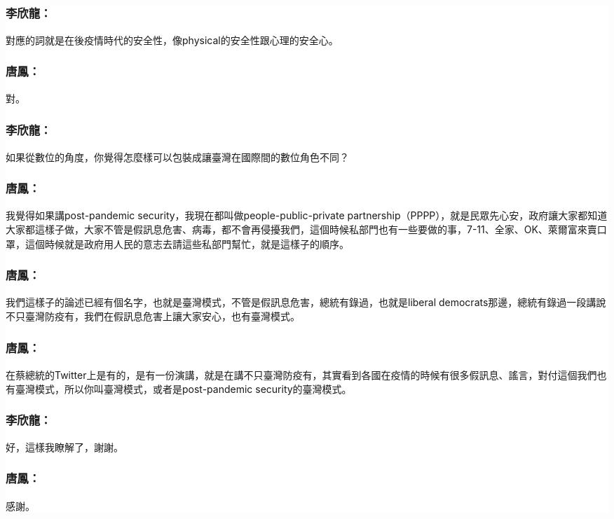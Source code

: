### 李欣龍：
對應的詞就是在後疫情時代的安全性，像physical的安全性跟心理的安全心。

### 唐鳳：
對。

### 李欣龍：
如果從數位的角度，你覺得怎麼樣可以包裝成讓臺灣在國際間的數位角色不同？

### 唐鳳：
我覺得如果講post-pandemic security，我現在都叫做people-public-private partnership（PPPP），就是民眾先心安，政府讓大家都知道大家都這樣子做，大家不管是假訊息危害、病毒，都不會再侵擾我們，這個時候私部門也有一些要做的事，7-11、全家、OK、萊爾富來賣口罩，這個時候就是政府用人民的意志去請這些私部門幫忙，就是這樣子的順序。

### 唐鳳：
我們這樣子的論述已經有個名字，也就是臺灣模式，不管是假訊息危害，總統有錄過，也就是liberal democrats那邊，總統有錄過一段講說不只臺灣防疫有，我們在假訊息危害上讓大家安心，也有臺灣模式。

### 唐鳳：
在蔡總統的Twitter上是有的，是有一份演講，就是在講不只臺灣防疫有，其實看到各國在疫情的時候有很多假訊息、謠言，對付這個我們也有臺灣模式，所以你叫臺灣模式，或者是post-pandemic security的臺灣模式。

### 李欣龍：
好，這樣我瞭解了，謝謝。

### 唐鳳：
感謝。


